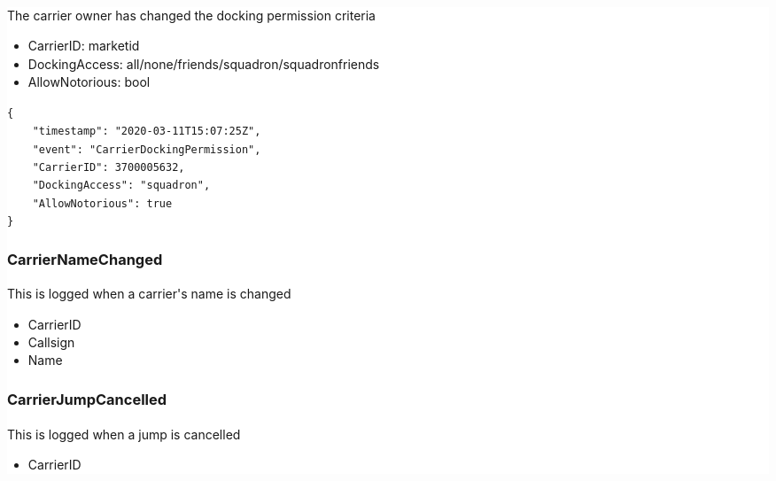 The carrier owner has changed the docking permission criteria

- CarrierID: marketid 
- DockingAccess: all/none/friends/squadron/squadronfriends 
- AllowNotorious: bool 


```
{
    "timestamp": "2020-03-11T15:07:25Z",
    "event": "CarrierDockingPermission",
    "CarrierID": 3700005632,
    "DockingAccess": "squadron",
    "AllowNotorious": true
}
```

### CarrierNameChanged

This is logged when a carrier's name is changed

- CarrierID 
- Callsign 
- Name 


### CarrierJumpCancelled

This is logged when a jump is cancelled

- CarrierID 
